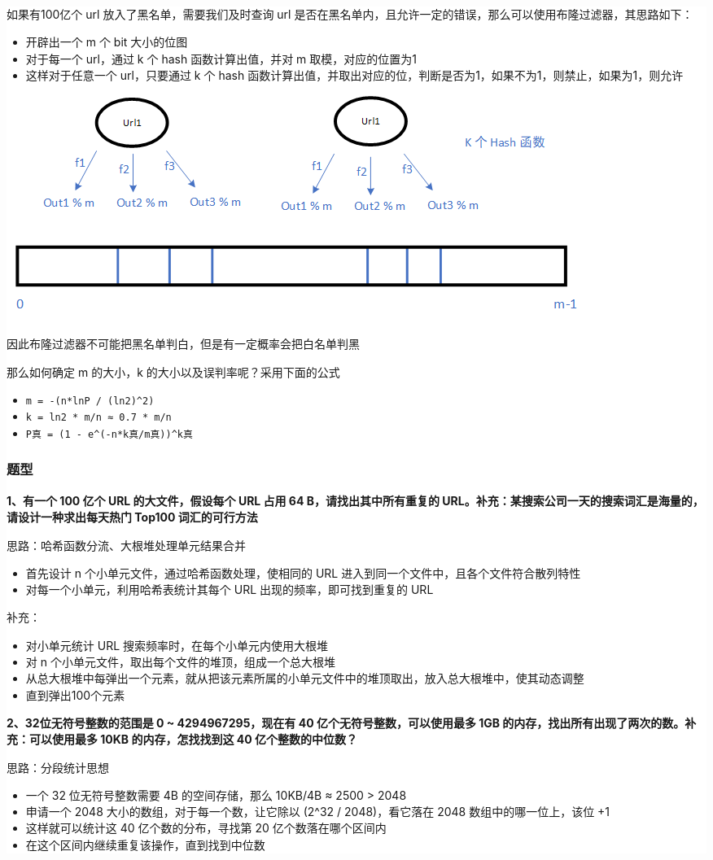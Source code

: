 如果有100亿个 url 放入了黑名单，需要我们及时查询 url 是否在黑名单内，且允许一定的错误，那么可以使用布隆过滤器，其思路如下：

* 开辟出一个 m 个 bit 大小的位图
* 对于每一个 url，通过 k 个 hash 函数计算出值，并对 m 取模，对应的位置为1
* 这样对于任意一个 url，只要通过 k 个 hash 函数计算出值，并取出对应的位，判断是否为1，如果不为1，则禁止，如果为1，则允许

![image-20220329152958168](算法与数据结构.assets/image-20220329152958168.png)

因此布隆过滤器不可能把黑名单判白，但是有一定概率会把白名单判黑

那么如何确定 m 的大小，k 的大小以及误判率呢？采用下面的公式

* `m = -(n*lnP / (ln2)^2)`
* `k = ln2 * m/n ≈ 0.7 * m/n`
* `P真 = (1 - e^(-n*k真/m真))^k真`



### 题型

**1、有一个 100 亿个 URL 的大文件，假设每个 URL 占用 64 B，请找出其中所有重复的 URL。补充：某搜索公司一天的搜索词汇是海量的，请设计一种求出每天热门 Top100 词汇的可行方法**

思路：哈希函数分流、大根堆处理单元结果合并

* 首先设计 n 个小单元文件，通过哈希函数处理，使相同的 URL 进入到同一个文件中，且各个文件符合散列特性
* 对每一个小单元，利用哈希表统计其每个 URL 出现的频率，即可找到重复的 URL

补充：

* 对小单元统计 URL 搜索频率时，在每个小单元内使用大根堆
* 对 n 个小单元文件，取出每个文件的堆顶，组成一个总大根堆
* 从总大根堆中每弹出一个元素，就从把该元素所属的小单元文件中的堆顶取出，放入总大根堆中，使其动态调整
* 直到弹出100个元素



**2、32位无符号整数的范围是 0 ~ 4294967295，现在有 40 亿个无符号整数，可以使用最多 1GB 的内存，找出所有出现了两次的数。补充：可以使用最多 10KB 的内存，怎找找到这 40 亿个整数的中位数？**

思路：分段统计思想

* 一个 32 位无符号整数需要 4B 的空间存储，那么 10KB/4B ≈ 2500 > 2048
* 申请一个 2048 大小的数组，对于每一个数，让它除以 (2^32 / 2048)，看它落在 2048 数组中的哪一位上，该位 +1
* 这样就可以统计这 40 亿个数的分布，寻找第 20 亿个数落在哪个区间内
* 在这个区间内继续重复该操作，直到找到中位数
